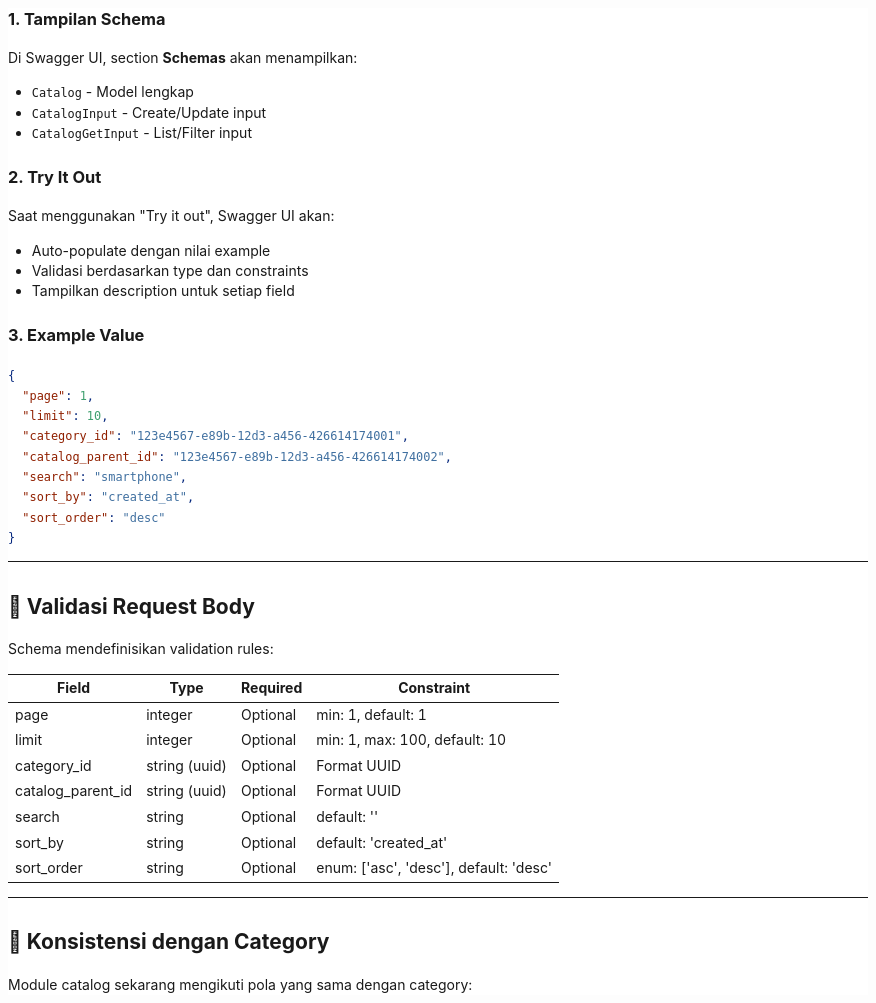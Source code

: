 ### 1. **Tampilan Schema**
Di Swagger UI, section **Schemas** akan menampilkan:
- `Catalog` - Model lengkap
- `CatalogInput` - Create/Update input
- `CatalogGetInput` - List/Filter input

### 2. **Try It Out**
Saat menggunakan "Try it out", Swagger UI akan:
- Auto-populate dengan nilai example
- Validasi berdasarkan type dan constraints
- Tampilkan description untuk setiap field

### 3. **Example Value**
```json
{
  "page": 1,
  "limit": 10,
  "category_id": "123e4567-e89b-12d3-a456-426614174001",
  "catalog_parent_id": "123e4567-e89b-12d3-a456-426614174002",
  "search": "smartphone",
  "sort_by": "created_at",
  "sort_order": "desc"
}
```

---

## 📝 Validasi Request Body

Schema mendefinisikan validation rules:

| Field | Type | Required | Constraint |
|-------|------|----------|------------|
| page | integer | Optional | min: 1, default: 1 |
| limit | integer | Optional | min: 1, max: 100, default: 10 |
| category_id | string (uuid) | Optional | Format UUID |
| catalog_parent_id | string (uuid) | Optional | Format UUID |
| search | string | Optional | default: '' |
| sort_by | string | Optional | default: 'created_at' |
| sort_order | string | Optional | enum: ['asc', 'desc'], default: 'desc' |

---

## 🔄 Konsistensi dengan Category

Module catalog sekarang mengikuti pola yang sama dengan category:
